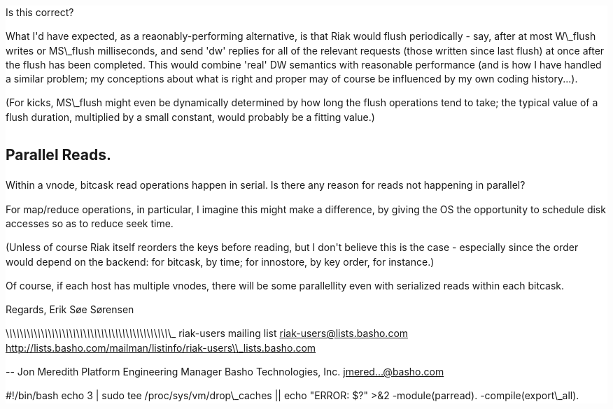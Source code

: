  Is this correct?

 What I'd have expected, as a reaonably-performing alternative, is
 that Riak would flush periodically - say, after at most W\\_flush
 writes or MS\\_flush milliseconds, and send 'dw' replies for all of
 the relevant requests (those written since last flush) at once
 after the flush has been completed.
 This would combine 'real' DW semantics with reasonable performance
 (and is how I have handled a similar problem; my conceptions about
 what is right and proper may of course be influenced by my own
 coding history...).

 (For kicks, MS\\_flush might even be dynamically determined by how
 long the flush operations tend to take; the typical value of a
 flush duration, multiplied by a small constant, would probably be
 a fitting value.)


 Parallel Reads.
 ---------------
 Within a vnode, bitcask read operations happen in serial.
 Is there any reason for reads not happening in parallel?

 For map/reduce operations, in particular, I imagine this might
 make a difference, by giving the OS the opportunity to schedule
 disk accesses so as to reduce seek time.

 (Unless of course Riak itself reorders the keys before reading,
 but I don't believe this is the case - especially since the order
 would depend on the backend: for bitcask, by time; for innostore,
 by key order, for instance.)

 Of course, if each host has multiple vnodes, there will be some
 parallellity even with serialized reads within each bitcask.

 Regards,
 Erik Søe Sørensen


 \\_\\_\\_\\_\\_\\_\\_\\_\\_\\_\\_\\_\\_\\_\\_\\_\\_\\_\\_\\_\\_\\_\\_\\_\\_\\_\\_\\_\\_\\_\\_\\_\\_\\_\\_\\_\\_\\_\\_\\_\\_\\_\\_\\_\\_\\_\\_
 riak-users mailing list
 riak-users@lists.basho.com 
 http://lists.basho.com/mailman/listinfo/riak-users\\_lists.basho.com




--
Jon Meredith
Platform Engineering Manager
Basho Technologies, Inc.
jmered...@basho.com 



#!/bin/bash
echo 3 | sudo tee /proc/sys/vm/drop\\_caches || echo "ERROR: $?" &gt;&2
-module(parread).
-compile(export\\_all).
